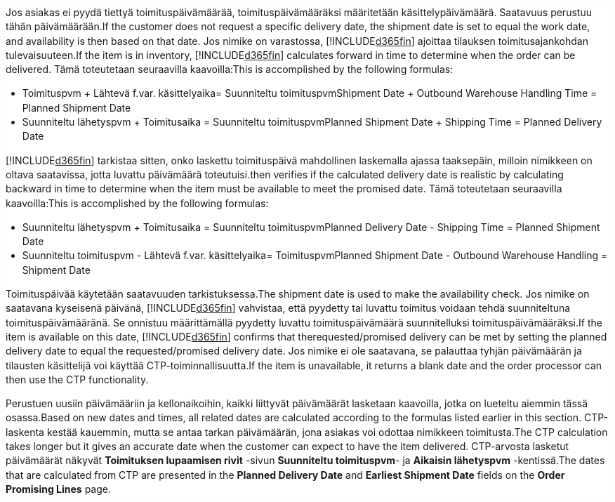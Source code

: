 <span data-ttu-id="f63e2-138">Jos asiakas ei pyydä tiettyä toimituspäivämäärää, toimituspäivämääräksi määritetään käsittelypäivämäärä. Saatavuus perustuu tähän päivämäärään.</span><span class="sxs-lookup"><span data-stu-id="f63e2-138">If the customer does not request a specific delivery date, the shipment date is set to equal the work date, and availability is then based on that date.</span></span> <span data-ttu-id="f63e2-139">Jos nimike on varastossa, [!INCLUDE[d365fin](includes/d365fin_md.md)] ajoittaa tilauksen toimitusajankohdan tulevaisuuteen.</span><span class="sxs-lookup"><span data-stu-id="f63e2-139">If the item is in inventory, [!INCLUDE[d365fin](includes/d365fin_md.md)] calculates forward in time to determine when the order can be delivered.</span></span> <span data-ttu-id="f63e2-140">Tämä toteutetaan seuraavilla kaavoilla:</span><span class="sxs-lookup"><span data-stu-id="f63e2-140">This is accomplished by the following formulas:</span></span>  

- <span data-ttu-id="f63e2-141">Toimituspvm + Lähtevä f.var. käsittelyaika= Suunniteltu toimituspvm</span><span class="sxs-lookup"><span data-stu-id="f63e2-141">Shipment Date + Outbound Warehouse Handling Time = Planned Shipment Date</span></span>  
- <span data-ttu-id="f63e2-142">Suunniteltu lähetyspvm + Toimitusaika = Suunniteltu toimituspvm</span><span class="sxs-lookup"><span data-stu-id="f63e2-142">Planned Shipment Date + Shipping Time = Planned Delivery Date</span></span>  

[!INCLUDE[d365fin](includes/d365fin_md.md)] <span data-ttu-id="f63e2-143">tarkistaa sitten, onko laskettu toimituspäivä mahdollinen laskemalla ajassa taaksepäin, milloin nimikkeen on oltava saatavissa, jotta luvattu päivämäärä toteutuisi.</span><span class="sxs-lookup"><span data-stu-id="f63e2-143">then verifies if the calculated delivery date is realistic by calculating backward in time to determine when the item must be available to meet the promised date.</span></span> <span data-ttu-id="f63e2-144">Tämä toteutetaan seuraavilla kaavoilla:</span><span class="sxs-lookup"><span data-stu-id="f63e2-144">This is accomplished by the following formulas:</span></span>  

- <span data-ttu-id="f63e2-145">Suunniteltu lähetyspvm + Toimitusaika = Suunniteltu toimituspvm</span><span class="sxs-lookup"><span data-stu-id="f63e2-145">Planned Delivery Date - Shipping Time = Planned Shipment Date</span></span>  
- <span data-ttu-id="f63e2-146">Suunniteltu toimituspvm - Lähtevä f.var. käsittelyaika= Toimituspvm</span><span class="sxs-lookup"><span data-stu-id="f63e2-146">Planned Shipment Date - Outbound Warehouse Handling = Shipment Date</span></span>  

<span data-ttu-id="f63e2-147">Toimituspäivää käytetään saatavuuden tarkistuksessa.</span><span class="sxs-lookup"><span data-stu-id="f63e2-147">The shipment date is used to make the availability check.</span></span> <span data-ttu-id="f63e2-148">Jos nimike on saatavana kyseisenä päivänä, [!INCLUDE[d365fin](includes/d365fin_md.md)] vahvistaa, että pyydetty tai luvattu toimitus voidaan tehdä suunniteltuna toimituspäivämääränä. Se onnistuu määrittämällä pyydetty luvattu toimituspäivämäärä suunnitelluksi toimituspäivämääräksi.</span><span class="sxs-lookup"><span data-stu-id="f63e2-148">If the item is available on this date, [!INCLUDE[d365fin](includes/d365fin_md.md)] confirms that therequested/promised delivery can be met by setting the planned delivery date to equal the requested/promised delivery date.</span></span> <span data-ttu-id="f63e2-149">Jos nimike ei ole saatavana, se palauttaa tyhjän päivämäärän ja tilausten käsittelijä voi käyttää CTP-toiminnallisuutta.</span><span class="sxs-lookup"><span data-stu-id="f63e2-149">If the item is unavailable, it returns a blank date and the order processor can then use the CTP functionality.</span></span>  

<span data-ttu-id="f63e2-150">Perustuen uusiin päivämääriin ja kellonaikoihin, kaikki liittyvät päivämäärät lasketaan kaavoilla, jotka on lueteltu aiemmin tässä osassa.</span><span class="sxs-lookup"><span data-stu-id="f63e2-150">Based on new dates and times, all related dates are calculated according to the formulas listed earlier in this section.</span></span> <span data-ttu-id="f63e2-151">CTP-laskenta kestää kauemmin, mutta se antaa tarkan päivämäärän, jona asiakas voi odottaa nimikkeen toimitusta.</span><span class="sxs-lookup"><span data-stu-id="f63e2-151">The CTP calculation takes longer but it gives an accurate date when the customer can expect to have the item delivered.</span></span> <span data-ttu-id="f63e2-152">CTP-arvosta lasketut päivämäärät näkyvät **Toimituksen lupaamisen rivit** -sivun **Suunniteltu toimituspvm**- ja **Aikaisin lähetyspvm** -kentissä.</span><span class="sxs-lookup"><span data-stu-id="f63e2-152">The dates that are calculated from CTP are presented in the **Planned Delivery Date** and **Earliest Shipment Date** fields on the **Order Promising Lines** page.</span></span>  
